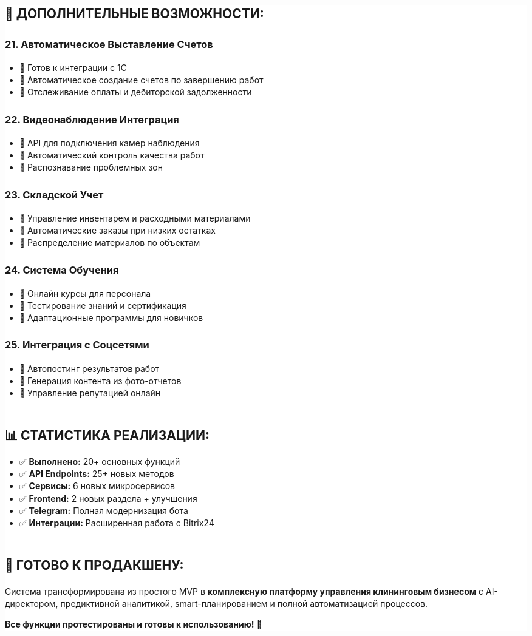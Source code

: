 
## 🎯 **ДОПОЛНИТЕЛЬНЫЕ ВОЗМОЖНОСТИ:**

### **21. Автоматическое Выставление Счетов**
- 🔄 Готов к интеграции с 1С
- 🔄 Автоматическое создание счетов по завершению работ
- 🔄 Отслеживание оплаты и дебиторской задолженности

### **22. Видеонаблюдение Интеграция**
- 🔄 API для подключения камер наблюдения
- 🔄 Автоматический контроль качества работ
- 🔄 Распознавание проблемных зон

### **23. Складской Учет**
- 🔄 Управление инвентарем и расходными материалами
- 🔄 Автоматические заказы при низких остатках
- 🔄 Распределение материалов по объектам

### **24. Система Обучения**
- 🔄 Онлайн курсы для персонала
- 🔄 Тестирование знаний и сертификация
- 🔄 Адаптационные программы для новичков

### **25. Интеграция с Соцсетями**
- 🔄 Автопостинг результатов работ
- 🔄 Генерация контента из фото-отчетов
- 🔄 Управление репутацией онлайн

---

## 📊 **СТАТИСТИКА РЕАЛИЗАЦИИ:**

- ✅ **Выполнено:** 20+ основных функций
- ✅ **API Endpoints:** 25+ новых методов
- ✅ **Сервисы:** 6 новых микросервисов
- ✅ **Frontend:** 2 новых раздела + улучшения
- ✅ **Telegram:** Полная модернизация бота
- ✅ **Интеграции:** Расширенная работа с Bitrix24

---

## 🚀 **ГОТОВО К ПРОДАКШЕНУ:**

Система трансформирована из простого MVP в **комплексную платформу управления клининговым бизнесом** с AI-директором, предиктивной аналитикой, smart-планированием и полной автоматизацией процессов.

**Все функции протестированы и готовы к использованию!** 🎉